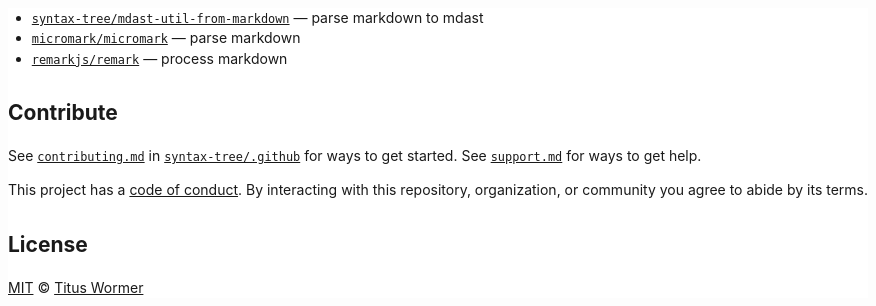 * [`syntax-tree/mdast-util-from-markdown`](https://github.com/syntax-tree/mdast-util-from-markdown)
  — parse markdown to mdast
* [`micromark/micromark`](https://github.com/micromark/micromark)
  — parse markdown
* [`remarkjs/remark`][github-remark]
  — process markdown

## Contribute

See [`contributing.md`][health-contributing] in
[`syntax-tree/.github`][health] for
ways to get started.
See [`support.md`][health-support] for ways to get help.

This project has a [code of conduct][health-coc].
By interacting with this repository, organization, or community you agree to
abide by its terms.

## License

[MIT][license] © [Titus Wormer][wooorm]



[api-construct-name]: #constructname

[api-construct-name-map]: #constructnamemap

[api-default-handlers]: #defaulthandlers

[api-handle]: #handle

[api-handlers]: #handlers

[api-info]: #info

[api-join]: #join

[api-map]: #map

[api-options]: #options

[api-safe-config]: #safeconfig

[api-state]: #state

[api-to-markdown]: #tomarkdowntree-options

[api-tracker]: #tracker

[api-unsafe]: #unsafe

[backers-badge]: https://opencollective.com/unified/backers/badge.svg

[build]: https://github.com/syntax-tree/mdast-util-to-markdown/actions

[build-badge]: https://github.com/syntax-tree/mdast-util-to-markdown/workflows/main/badge.svg

[chat]: https://github.com/syntax-tree/unist/discussions

[chat-badge]: https://img.shields.io/badge/chat-discussions-success.svg

[collective]: https://opencollective.com/unified

[coverage]: https://codecov.io/github/syntax-tree/mdast-util-to-markdown

[coverage-badge]: https://img.shields.io/codecov/c/github/syntax-tree/mdast-util-to-markdown.svg

[downloads]: https://www.npmjs.com/package/mdast-util-to-markdown

[downloads-badge]: https://img.shields.io/npm/dm/mdast-util-to-markdown.svg

[esm]: https://gist.github.com/sindresorhus/a39789f98801d908bbc7ff3ecc99d99c

[esmsh]: https://esm.sh

[github-hast-util-sanitize]: https://github.com/syntax-tree/hast-util-sanitize

[github-mdast]: https://github.com/syntax-tree/mdast

[github-mdast-association]: https://github.com/syntax-tree/mdast#association

[github-mdast-nodes]: https://github.com/syntax-tree/mdast#nodes

[github-mdast-util-directive]: https://github.com/syntax-tree/mdast-util-directive

[github-mdast-util-frontmatter]: https://github.com/syntax-tree/mdast-util-frontmatter

[github-mdast-util-gfm]: https://github.com/syntax-tree/mdast-util-gfm

[github-mdast-util-math]: https://github.com/syntax-tree/mdast-util-math

[github-mdast-util-mdx]: https://github.com/syntax-tree/mdast-util-mdx

[github-remark]: https://github.com/remarkjs/remark

[github-remark-stringify]: https://github.com/remarkjs/remark/tree/main/packages/remark-stringify

[github-unist-point]: https://github.com/syntax-tree/unist#point

[health]: https://github.com/syntax-tree/.github

[health-coc]: https://github.com/syntax-tree/.github/blob/main/code-of-conduct.md

[health-contributing]: https://github.com/syntax-tree/.github/blob/main/contributing.md

[health-support]: https://github.com/syntax-tree/.github/blob/main/support.md

[license]: license

[npm]: https://docs.npmjs.com/cli/install

[size]: https://bundlejs.com/?q=mdast-util-to-markdown

[size-badge]: https://img.shields.io/badge/dynamic/json?label=minzipped%20size&query=$.size.compressedSize&url=https://deno.bundlejs.com/?q=mdast-util-to-markdown

[sponsors-badge]: https://opencollective.com/unified/sponsors/badge.svg

[typescript]: https://www.typescriptlang.org

[wikipedia-xss]: https://en.wikipedia.org/wiki/Cross-site_scripting

[wooorm]: https://wooorm.com
